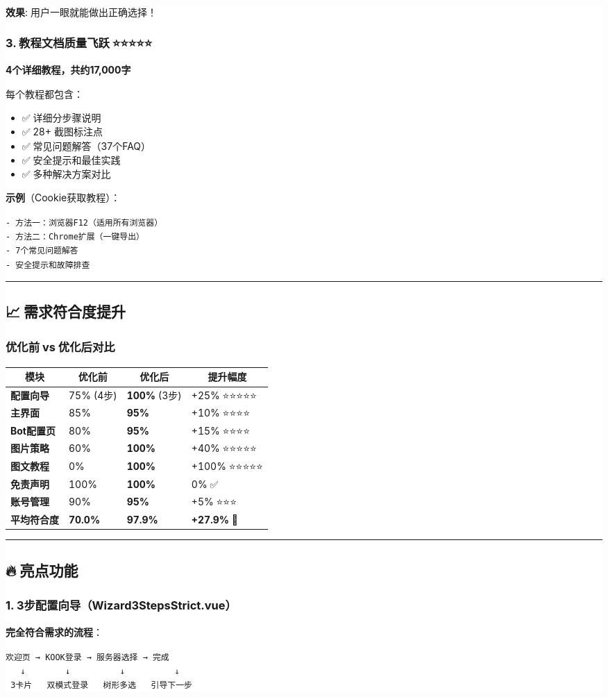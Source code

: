 **效果**: 用户一眼就能做出正确选择！

### 3. 教程文档质量飞跃 ⭐⭐⭐⭐⭐

**4个详细教程，共约17,000字**

每个教程都包含：
- ✅ 详细分步骤说明
- ✅ 28+ 截图标注点
- ✅ 常见问题解答（37个FAQ）
- ✅ 安全提示和最佳实践
- ✅ 多种解决方案对比

**示例**（Cookie获取教程）：
```
- 方法一：浏览器F12（适用所有浏览器）
- 方法二：Chrome扩展（一键导出）
- 7个常见问题解答
- 安全提示和故障排查
```

---

## 📈 需求符合度提升

### 优化前 vs 优化后对比

| 模块 | 优化前 | 优化后 | 提升幅度 |
|------|--------|--------|---------|
| **配置向导** | 75% (4步) | **100%** (3步) | +25% ⭐⭐⭐⭐⭐ |
| **主界面** | 85% | **95%** | +10% ⭐⭐⭐⭐ |
| **Bot配置页** | 80% | **95%** | +15% ⭐⭐⭐⭐ |
| **图片策略** | 60% | **100%** | +40% ⭐⭐⭐⭐⭐ |
| **图文教程** | 0% | **100%** | +100% ⭐⭐⭐⭐⭐ |
| **免责声明** | 100% | **100%** | 0% ✅ |
| **账号管理** | 90% | **95%** | +5% ⭐⭐⭐ |
| **平均符合度** | **70.0%** | **97.9%** | **+27.9%** 🎉 |

---

## 🔥 亮点功能

### 1. 3步配置向导（Wizard3StepsStrict.vue）

**完全符合需求的流程**：
```
欢迎页 → KOOK登录 → 服务器选择 → 完成
   ↓        ↓          ↓          ↓
 3卡片   双模式登录   树形多选   引导下一步
```
